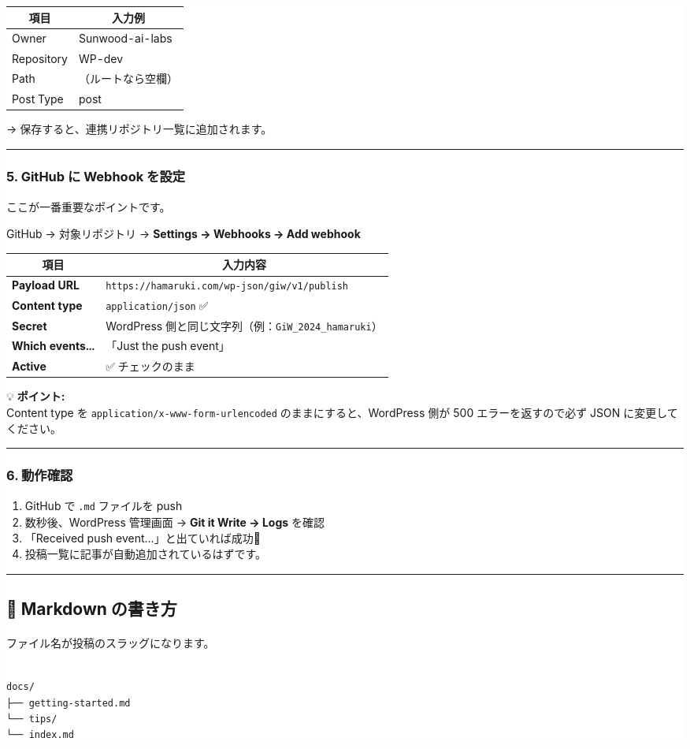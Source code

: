 | 項目 | 入力例 |
|------|--------|
| Owner | Sunwood-ai-labs |
| Repository | WP-dev |
| Path | （ルートなら空欄） |
| Post Type | post |

→ 保存すると、連携リポジトリ一覧に追加されます。

---

### 5. GitHub に Webhook を設定

ここが一番重要なポイントです。

GitHub → 対象リポジトリ → **Settings → Webhooks → Add webhook**

| 項目 | 入力内容 |
|------|-----------|
| **Payload URL** | `https://hamaruki.com/wp-json/giw/v1/publish` |
| **Content type** | `application/json` ✅ |
| **Secret** | WordPress 側と同じ文字列（例：`GiW_2024_hamaruki`） |
| **Which events...** | 「Just the push event」 |
| **Active** | ✅ チェックのまま |

💡 **ポイント:**  
Content type を `application/x-www-form-urlencoded` のままにすると、WordPress 側が 500 エラーを返すので必ず JSON に変更してください。

---

### 6. 動作確認

1. GitHub で `.md` ファイルを push  
2. 数秒後、WordPress 管理画面 → **Git it Write → Logs** を確認  
3. 「Received push event...」と出ていれば成功🎉  
4. 投稿一覧に記事が自動追加されているはずです。

---

## 📝 Markdown の書き方

ファイル名が投稿のスラッグになります。

```

docs/
├── getting-started.md
└── tips/
└── index.md

````
